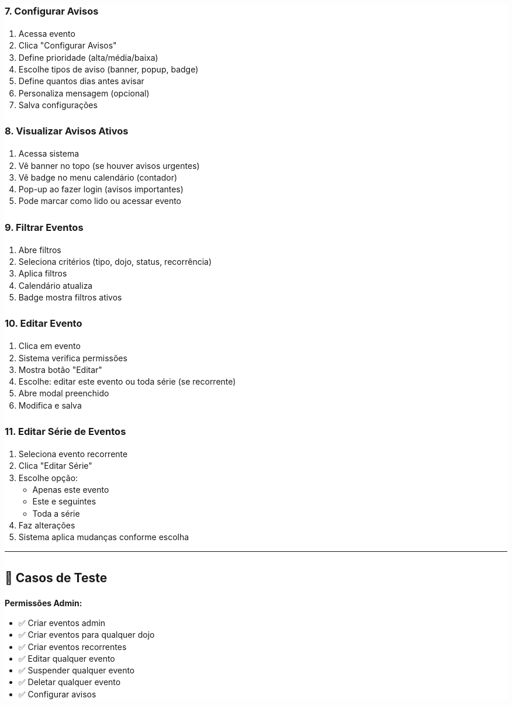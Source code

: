 ### 7. Configurar Avisos
1. Acessa evento
2. Clica "Configurar Avisos"
3. Define prioridade (alta/média/baixa)
4. Escolhe tipos de aviso (banner, popup, badge)
5. Define quantos dias antes avisar
6. Personaliza mensagem (opcional)
7. Salva configurações

### 8. Visualizar Avisos Ativos
1. Acessa sistema
2. Vê banner no topo (se houver avisos urgentes)
3. Vê badge no menu calendário (contador)
4. Pop-up ao fazer login (avisos importantes)
5. Pode marcar como lido ou acessar evento
### 9. Filtrar Eventos
1. Abre filtros
2. Seleciona critérios (tipo, dojo, status, recorrência)
3. Aplica filtros
4. Calendário atualiza
5. Badge mostra filtros ativos

### 10. Editar Evento
1. Clica em evento
2. Sistema verifica permissões
3. Mostra botão "Editar"
4. Escolhe: editar este evento ou toda série (se recorrente)
5. Abre modal preenchido
6. Modifica e salva

### 11. Editar Série de Eventos
1. Seleciona evento recorrente
2. Clica "Editar Série"
3. Escolhe opção:
   - Apenas este evento
   - Este e seguintes
   - Toda a série
4. Faz alterações
5. Sistema aplica mudanças conforme escolha

---

## 🧪 Casos de Teste

**Permissões Admin:**
- ✅ Criar eventos admin
- ✅ Criar eventos para qualquer dojo
- ✅ Criar eventos recorrentes
- ✅ Editar qualquer evento
- ✅ Suspender qualquer evento
- ✅ Deletar qualquer evento
- ✅ Configurar avisos
